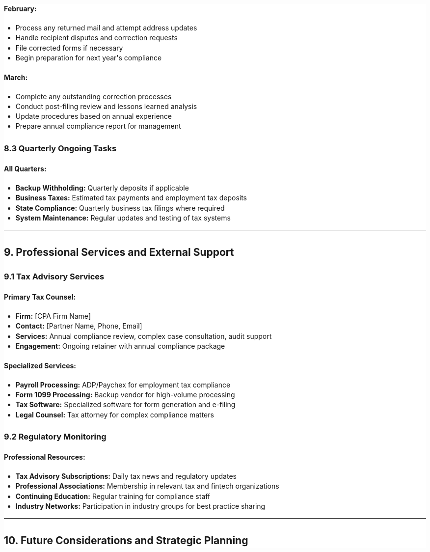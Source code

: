 #### February:
- Process any returned mail and attempt address updates
- Handle recipient disputes and correction requests
- File corrected forms if necessary
- Begin preparation for next year's compliance

#### March:
- Complete any outstanding correction processes
- Conduct post-filing review and lessons learned analysis
- Update procedures based on annual experience
- Prepare annual compliance report for management

### 8.3 Quarterly Ongoing Tasks

#### All Quarters:
- **Backup Withholding:** Quarterly deposits if applicable
- **Business Taxes:** Estimated tax payments and employment tax deposits
- **State Compliance:** Quarterly business tax filings where required
- **System Maintenance:** Regular updates and testing of tax systems

---

## 9. Professional Services and External Support

### 9.1 Tax Advisory Services

#### Primary Tax Counsel:
- **Firm:** [CPA Firm Name]
- **Contact:** [Partner Name, Phone, Email]
- **Services:** Annual compliance review, complex case consultation, audit support
- **Engagement:** Ongoing retainer with annual compliance package

#### Specialized Services:
- **Payroll Processing:** ADP/Paychex for employment tax compliance
- **Form 1099 Processing:** Backup vendor for high-volume processing
- **Tax Software:** Specialized software for form generation and e-filing
- **Legal Counsel:** Tax attorney for complex compliance matters

### 9.2 Regulatory Monitoring

#### Professional Resources:
- **Tax Advisory Subscriptions:** Daily tax news and regulatory updates
- **Professional Associations:** Membership in relevant tax and fintech organizations
- **Continuing Education:** Regular training for compliance staff
- **Industry Networks:** Participation in industry groups for best practice sharing

---

## 10. Future Considerations and Strategic Planning
